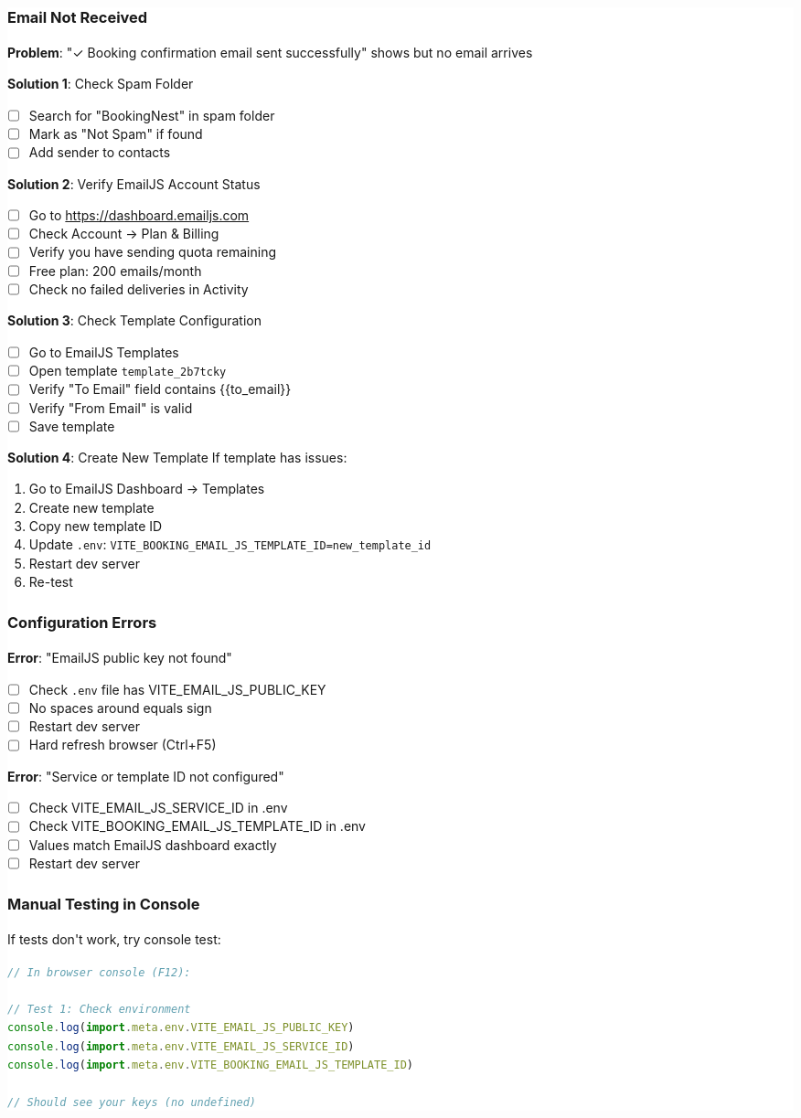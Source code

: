 ### Email Not Received

**Problem**: "✓ Booking confirmation email sent successfully" shows but no email arrives

**Solution 1**: Check Spam Folder
- [ ] Search for "BookingNest" in spam folder
- [ ] Mark as "Not Spam" if found
- [ ] Add sender to contacts

**Solution 2**: Verify EmailJS Account Status
- [ ] Go to https://dashboard.emailjs.com
- [ ] Check Account → Plan & Billing
- [ ] Verify you have sending quota remaining
- [ ] Free plan: 200 emails/month
- [ ] Check no failed deliveries in Activity

**Solution 3**: Check Template Configuration
- [ ] Go to EmailJS Templates
- [ ] Open template `template_2b7tcky`
- [ ] Verify "To Email" field contains {{to_email}}
- [ ] Verify "From Email" is valid
- [ ] Save template

**Solution 4**: Create New Template
If template has issues:
1. Go to EmailJS Dashboard → Templates
2. Create new template
3. Copy new template ID
4. Update `.env`: `VITE_BOOKING_EMAIL_JS_TEMPLATE_ID=new_template_id`
5. Restart dev server
6. Re-test

### Configuration Errors

**Error**: "EmailJS public key not found"
- [ ] Check `.env` file has VITE_EMAIL_JS_PUBLIC_KEY
- [ ] No spaces around equals sign
- [ ] Restart dev server
- [ ] Hard refresh browser (Ctrl+F5)

**Error**: "Service or template ID not configured"
- [ ] Check VITE_EMAIL_JS_SERVICE_ID in .env
- [ ] Check VITE_BOOKING_EMAIL_JS_TEMPLATE_ID in .env
- [ ] Values match EmailJS dashboard exactly
- [ ] Restart dev server

### Manual Testing in Console

If tests don't work, try console test:
```javascript
// In browser console (F12):

// Test 1: Check environment
console.log(import.meta.env.VITE_EMAIL_JS_PUBLIC_KEY)
console.log(import.meta.env.VITE_EMAIL_JS_SERVICE_ID)
console.log(import.meta.env.VITE_BOOKING_EMAIL_JS_TEMPLATE_ID)

// Should see your keys (no undefined)
```
